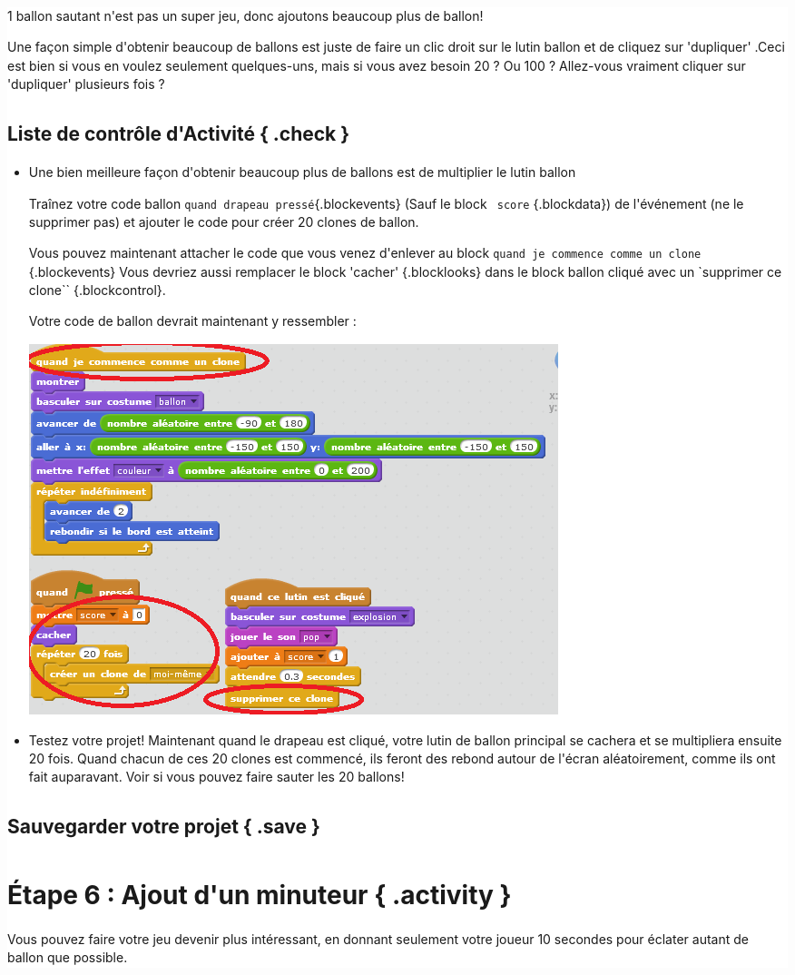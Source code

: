 1 ballon sautant n'est pas un super jeu, donc ajoutons beaucoup plus de ballon!

Une façon simple d'obtenir beaucoup de ballons est juste de faire un clic droit sur le lutin  ballon et de cliquez sur 'dupliquer' .Ceci est bien si vous en voulez seulement quelques-uns, mais si vous avez besoin 20 ? Ou 100 ? Allez-vous vraiment cliquer sur 'dupliquer' plusieurs fois ?

## Liste de contrôle d'Activité { .check }

+ Une bien meilleure façon d'obtenir beaucoup plus de ballons est de multiplier le lutin ballon

	Traînez votre code ballon ` quand drapeau pressé `{.blockevents} (Sauf le block ` score` {.blockdata}) de l'événement (ne le supprimer pas) et ajouter le code pour créer 20 clones de ballon.

    Vous pouvez maintenant attacher le code que vous venez d'enlever au block ` quand je commence comme un clone ` {.blockevents} Vous devriez aussi remplacer le block 'cacher' {.blocklooks} dans le block ballon cliqué avec un  `supprimer ce clone`` {.blockcontrol}.

	Votre code de ballon devrait maintenant y ressembler :

	![screenshot](balloons-clone.png)

+ Testez votre projet! Maintenant quand le drapeau est cliqué, votre lutin de ballon principal se cachera et se multipliera ensuite 20 fois. Quand chacun de ces 20 clones est commencé, ils feront des rebond autour de l'écran aléatoirement, comme ils ont fait auparavant. Voir si vous pouvez faire sauter les 20 ballons!

## Sauvegarder votre projet { .save }

# Étape 6 : Ajout d'un minuteur { .activity }

Vous pouvez faire votre jeu devenir plus intéressant, en donnant seulement votre joueur 10 secondes pour éclater autant de ballon que possible.
